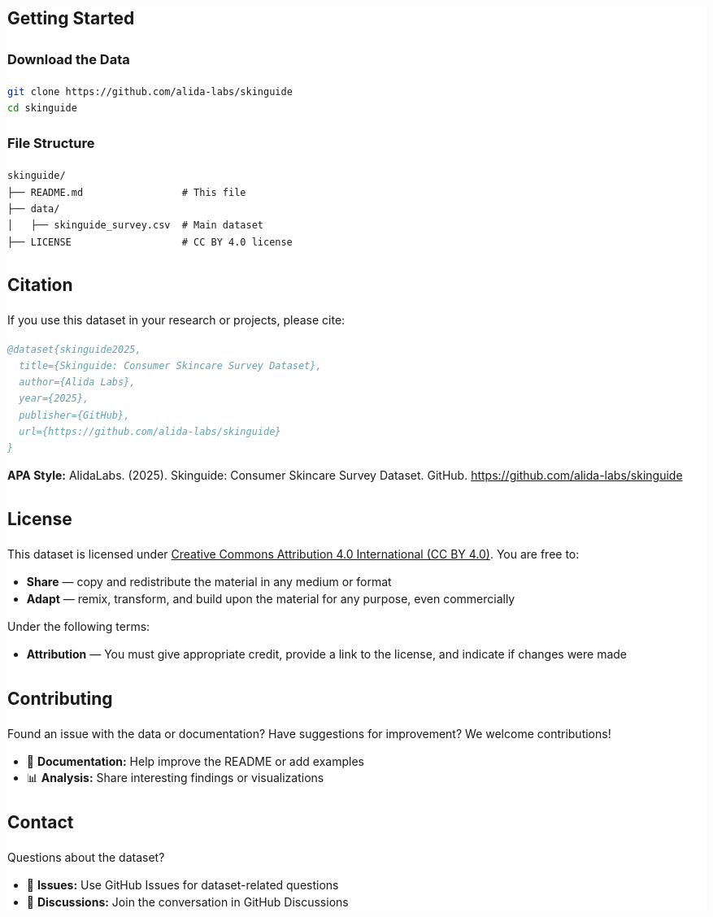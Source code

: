 ## Getting Started

### Download the Data
```bash
git clone https://github.com/alida-labs/skinguide
cd skinguide
```

### File Structure
```
skinguide/
├── README.md                 # This file
├── data/
│   ├── skinguide_survey.csv  # Main dataset
├── LICENSE                   # CC BY 4.0 license
```

## Citation

If you use this dataset in your research or projects, please cite:

```bibtex
@dataset{skinguide2025,
  title={Skinguide: Consumer Skincare Survey Dataset},
  author={Alida Labs},
  year={2025},
  publisher={GitHub},
  url={https://github.com/alida-labs/skinguide}
}
```

**APA Style:**
AlidaLabs. (2025). Skinguide: Consumer Skincare Survey Dataset. GitHub. https://github.com/alida-labs/skinguide

## License

This dataset is licensed under [Creative Commons Attribution 4.0 International (CC BY 4.0)](LICENSE). You are free to:

- **Share** — copy and redistribute the material in any medium or format
- **Adapt** — remix, transform, and build upon the material for any purpose, even commercially

Under the following terms:
- **Attribution** — You must give appropriate credit, provide a link to the license, and indicate if changes were made

## Contributing

Found an issue with the data or documentation? Have suggestions for improvement? We welcome contributions!

- 📖 **Documentation:** Help improve the README or add examples
- 📊 **Analysis:** Share interesting findings or visualizations

## Contact

Questions about the dataset?

- 🐛 **Issues:** Use GitHub Issues for dataset-related questions
- 💬 **Discussions:** Join the conversation in GitHub Discussions

